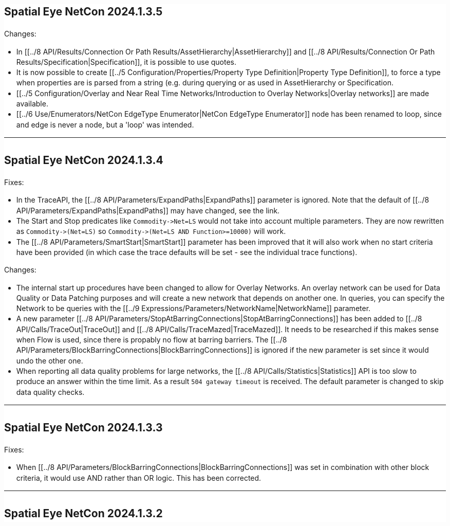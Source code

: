 ## Spatial Eye NetCon 2024.1.3.5

Changes:
* In [[../8 API/Results/Connection Or Path Results/AssetHierarchy|AssetHierarchy]] and [[../8 API/Results/Connection Or Path Results/Specification|Specification]], it is possible to use quotes.
* It is now possible to create [[../5 Configuration/Properties/Property Type Definition|Property Type Definition]], to force a type when properties are is parsed from a string (e.g. during querying or as used in AssetHierarchy or Specification.
* [[../5 Configuration/Overlay and Near Real Time Networks/Introduction to Overlay Networks|Overlay networks]] are made available.
* [[../6 Use/Enumerators/NetCon EdgeType Enumerator|NetCon EdgeType Enumerator]] node has been renamed to loop, since and edge is never a node, but a 'loop' was intended.

---
## Spatial Eye NetCon 2024.1.3.4

Fixes:
* In the TraceAPI, the [[../8 API/Parameters/ExpandPaths|ExpandPaths]] parameter is ignored. Note that the default of [[../8 API/Parameters/ExpandPaths|ExpandPaths]] may have changed, see the link. 
* The Start and Stop predicates like `Commodity->Net=LS` would not take into account multiple parameters. They are now rewritten as `Commodity->(Net=LS)` so `Commodity->(Net=LS AND Function>=10000)` will work.
* The [[../8 API/Parameters/SmartStart|SmartStart]] parameter has been improved that it will also work when no start criteria have been provided (in which case the trace defaults will be set - see the individual trace functions).

Changes:
* The internal start up procedures have been changed to allow for Overlay Networks. An overlay network can be used for Data Quality or Data Patching purposes and will create a new network that depends on another one. In queries, you can specify the Network to be queries with the [[../9 Expressions/Parameters/NetworkName|NetworkName]] parameter.
* A new parameter [[../8 API/Parameters/StopAtBarringConnections|StopAtBarringConnections]] has been added to [[../8 API/Calls/TraceOut|TraceOut]] and [[../8 API/Calls/TraceMazed|TraceMazed]]. It needs to be researched if this makes sense when Flow is used, since there is propably no flow at barring barriers. The [[../8 API/Parameters/BlockBarringConnections|BlockBarringConnections]] is ignored if the new parameter is set since it would undo the other one.
* When reporting all data quality problems for large networks, the [[../8 API/Calls/Statistics|Statistics]] API is too slow to produce an answer within the time limit. As a result `504 gateway timeout` is received. The default parameter is changed to skip data quality checks.

---
## Spatial Eye NetCon 2024.1.3.3

Fixes:
* When [[../8 API/Parameters/BlockBarringConnections|BlockBarringConnections]] was set in combination with other block criteria, it would use AND rather than OR logic. This has been corrected.

---
## Spatial Eye NetCon 2024.1.3.2

